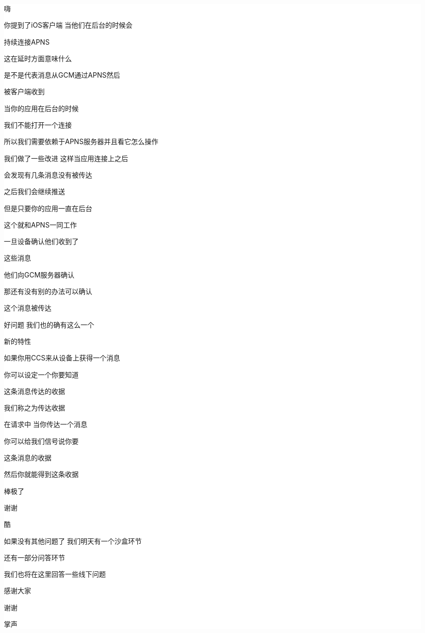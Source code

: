 
嗨

你提到了iOS客户端 当他们在后台的时候会

持续连接APNS

这在延时方面意味什么

是不是代表消息从GCM通过APNS然后

被客户端收到


当你的应用在后台的时候

我们不能打开一个连接

所以我们需要依赖于APNS服务器并且看它怎么操作

我们做了一些改进 这样当应用连接上之后

会发现有几条消息没有被传达

之后我们会继续推送

但是只要你的应用一直在后台

这个就和APNS一同工作


一旦设备确认他们收到了

这些消息

他们向GCM服务器确认

那还有没有别的办法可以确认

这个消息被传达

好问题 我们也的确有这么一个

新的特性

如果你用CCS来从设备上获得一个消息

你可以设定一个你要知道

这条消息传达的收据

我们称之为传达收据

在请求中 当你传达一个消息

你可以给我们信号说你要

这条消息的收据

然后你就能得到这条收据

棒极了

谢谢


酷

如果没有其他问题了 我们明天有一个沙盒环节

还有一部分问答环节

我们也将在这里回答一些线下问题

感谢大家

谢谢

掌声